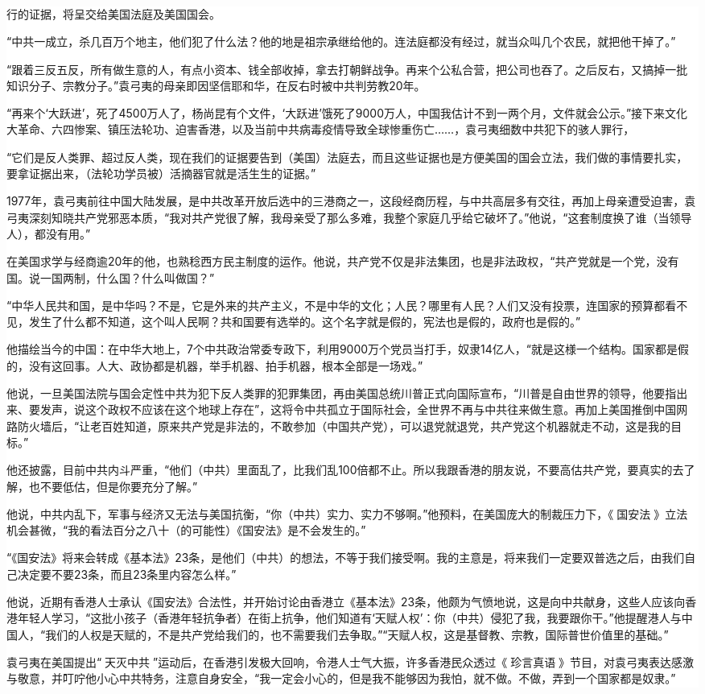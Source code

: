  行的证据，将呈交给美国法庭及美国国会。
</p>
<p>
 “中共一成立，杀几百万个地主，他们犯了什么法？他的地是祖宗承继给他的。连法庭都没有经过，就当众叫几个农民，就把他干掉了。”
</p>
<p>
 “跟着三反五反，所有做生意的人，有点小资本、钱全部收掉，拿去打朝鲜战争。再来个公私合营，把公司也吞了。之后反右，又搞掉一批知识分子、宗教分子。”袁弓夷的母亲即因坚信耶和华，在反右时被中共判劳教20年。
</p>
<p>
 “再来个‘大跃进’，死了4500万人了，杨尚昆有个文件，‘大跃进’饿死了9000万人，中国我估计不到一两个月，文件就会公示。”接下来文化大革命、六四惨案、镇压法轮功、迫害香港，以及当前中共病毒疫情导致全球惨重伤亡……，袁弓夷细数中共犯下的骇人罪行，
</p>
<p>
 “它们是反人类罪、超过反人类，现在我们的证据要告到（美国）法庭去，而且这些证据也是方便美国的国会立法，我们做的事情要扎实，要拿证据出来，（法轮功学员被）活摘器官就是活生生的证据。”
</p>
<p>
 1977年，袁弓夷前往中国大陆发展，是中共改革开放后选中的三港商之一，这段经商历程，与中共高层多有交往，再加上母亲遭受迫害，袁弓夷深刻知晓共产党邪恶本质，“我对共产党很了解，我母亲受了那么多难，我整个家庭几乎给它破坏了。”他说，“这套制度换了谁（当领导人），都没有用。”
</p>
<p>
 在美国求学与经商逾20年的他，也熟稔西方民主制度的运作。他说，共产党不仅是非法集团，也是非法政权，“共产党就是一个党，没有国。说一国两制，什么国？什么叫做国？”
</p>
<p>
 “中华人民共和国，是中华吗？不是，它是外来的共产主义，不是中华的文化；人民？哪里有人民？人们又没有投票，连国家的预算都看不见，发生了什么都不知道，这个叫人民啊？共和国要有选举的。这个名字就是假的，宪法也是假的，政府也是假的。”
</p>
<p>
 他描绘当今的中国：在中华大地上，7个中共政治常委专政下，利用9000万个党员当打手，奴隶14亿人，“就是这様一个结构。国家都是假的，没有这回事。人大、政协都是机器，举手机器、拍手机器，根本全部是一场戏。”
</p>
<p>
 他说，一旦美国法院与国会定性中共为犯下反人类罪的犯罪集团，再由美国总统川普正式向国际宣布，“川普是自由世界的领导，他要指出来、要发声，说这个政权不应该在这个地球上存在”，这将令中共孤立于国际社会，全世界不再与中共往来做生意。再加上美国推倒中国网路防火墙后，“让老百姓知道，原来共产党是非法的，不敢参加（中国共产党），可以退党就退党，共产党这个机器就走不动，这是我的目标。”
</p>
<p>
 他还披露，目前中共内斗严重，“他们（中共）里面乱了，比我们乱100倍都不止。所以我跟香港的朋友说，不要高估共产党，要真实的去了解，也不要低估，但是你要充分了解。”
</p>
<p>
 他说，中共内乱下，军事与经济又无法与美国抗衡，“你（中共）实力、实力不够啊。”他预料，在美国庞大的制裁压力下，《
 <ok href="https://www.epochtimes.com/gb/tag/%E5%9B%BD%E5%AE%89%E6%B3%95.html">
  国安法
 </ok>
 》立法机会甚微，“我的看法百分之八十（的可能性）《国安法》是不会发生的。”
</p>
<p>
 “《国安法》将来会转成《基本法》23条，是他们（中共）的想法，不等于我们接受啊。我的主意是，将来我们一定要双普选之后，由我们自己决定要不要23条，而且23条里内容怎么样。”
</p>
<p>
 他说，近期有香港人士承认《国安法》合法性，并开始讨论由香港立《基本法》23条，他颇为气愤地说，这是向中共献身，这些人应该向香港年轻人学习，“这批小孩子（香港年轻抗争者）在街上抗争，他们知道有‘天赋人权’：你（中共）侵犯了我，我要跟你干。”他提醒港人与中国人，“我们的人权是天赋的，不是共产党给我们的，也不需要我们去争取。”“天赋人权，这是基督教、宗教，国际普世价值里的基础。”
</p>
<p>
 袁弓夷在美国提出“
 <ok href="https://www.epochtimes.com/gb/tag/%E5%A4%A9%E7%81%AD%E4%B8%AD%E5%85%B1.html">
  天灭中共
 </ok>
 ”运动后，在香港引发极大回响，令港人士气大振，许多香港民众透过《
 <ok href="https://www.epochtimes.com/gb/tag/%E7%8F%8D%E8%A8%80%E7%9C%9F%E8%AF%AD.html">
  珍言真语
 </ok>
 》节目，对袁弓夷表达感激与敬意，并叮咛他小心中共特务，注意自身安全，“我一定会小心的，但是我不能够因为我怕，就不做。不做，弄到一个国家都是奴隶。”
</p>
<p>